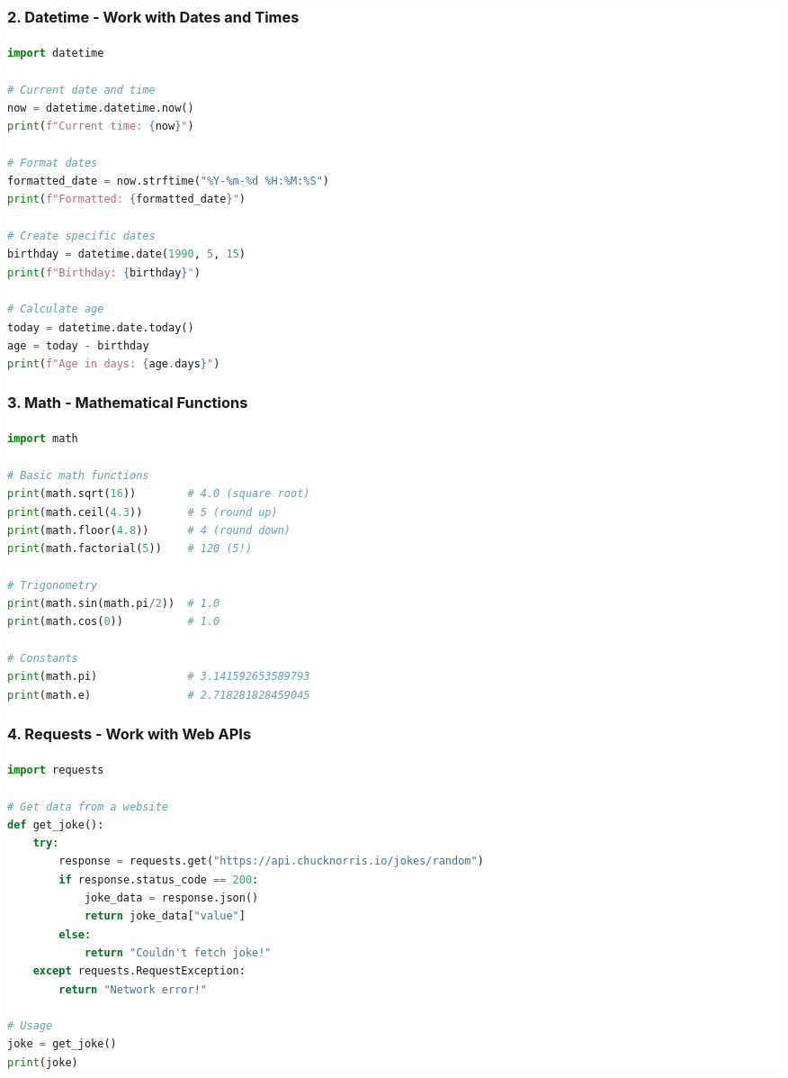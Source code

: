 ### 2. Datetime - Work with Dates and Times
```python
import datetime

# Current date and time
now = datetime.datetime.now()
print(f"Current time: {now}")

# Format dates
formatted_date = now.strftime("%Y-%m-%d %H:%M:%S")
print(f"Formatted: {formatted_date}")

# Create specific dates
birthday = datetime.date(1990, 5, 15)
print(f"Birthday: {birthday}")

# Calculate age
today = datetime.date.today()
age = today - birthday
print(f"Age in days: {age.days}")
```

### 3. Math - Mathematical Functions
```python
import math

# Basic math functions
print(math.sqrt(16))        # 4.0 (square root)
print(math.ceil(4.3))       # 5 (round up)
print(math.floor(4.8))      # 4 (round down)
print(math.factorial(5))    # 120 (5!)

# Trigonometry
print(math.sin(math.pi/2))  # 1.0
print(math.cos(0))          # 1.0

# Constants
print(math.pi)              # 3.141592653589793
print(math.e)               # 2.718281828459045
```

### 4. Requests - Work with Web APIs
```python
import requests

# Get data from a website
def get_joke():
    try:
        response = requests.get("https://api.chucknorris.io/jokes/random")
        if response.status_code == 200:
            joke_data = response.json()
            return joke_data["value"]
        else:
            return "Couldn't fetch joke!"
    except requests.RequestException:
        return "Network error!"

# Usage
joke = get_joke()
print(joke)
```
